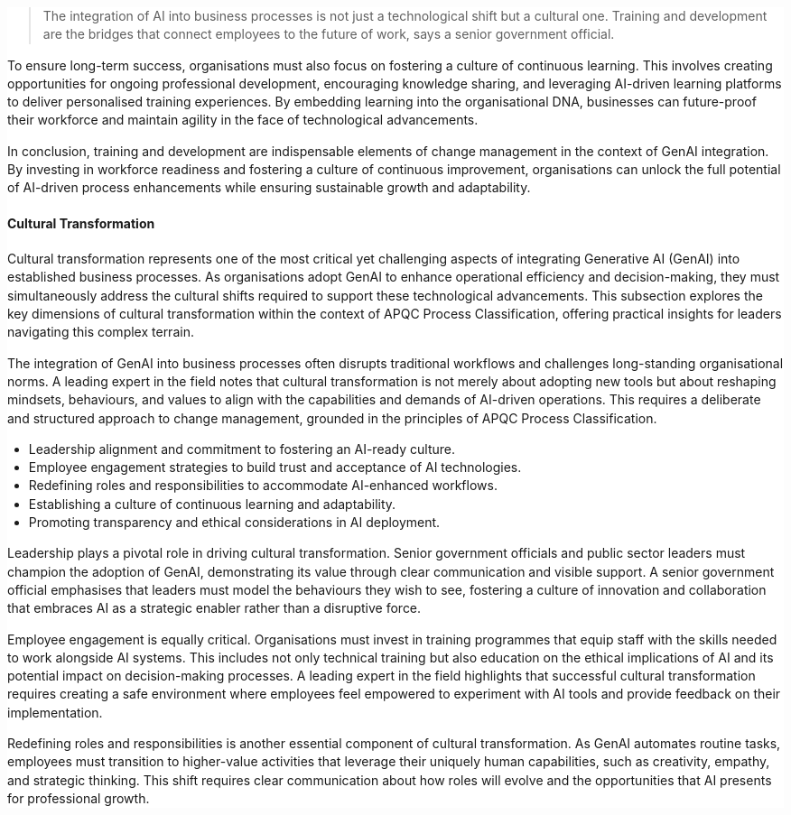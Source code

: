 > The integration of AI into business processes is not just a technological shift but a cultural one. Training and development are the bridges that connect employees to the future of work, says a senior government official.

To ensure long-term success, organisations must also focus on fostering a culture of continuous learning. This involves creating opportunities for ongoing professional development, encouraging knowledge sharing, and leveraging AI-driven learning platforms to deliver personalised training experiences. By embedding learning into the organisational DNA, businesses can future-proof their workforce and maintain agility in the face of technological advancements.

In conclusion, training and development are indispensable elements of change management in the context of GenAI integration. By investing in workforce readiness and fostering a culture of continuous improvement, organisations can unlock the full potential of AI-driven process enhancements while ensuring sustainable growth and adaptability.



#### <a id="cultural-transformation"></a>Cultural Transformation

Cultural transformation represents one of the most critical yet challenging aspects of integrating Generative AI (GenAI) into established business processes. As organisations adopt GenAI to enhance operational efficiency and decision-making, they must simultaneously address the cultural shifts required to support these technological advancements. This subsection explores the key dimensions of cultural transformation within the context of APQC Process Classification, offering practical insights for leaders navigating this complex terrain.

The integration of GenAI into business processes often disrupts traditional workflows and challenges long-standing organisational norms. A leading expert in the field notes that cultural transformation is not merely about adopting new tools but about reshaping mindsets, behaviours, and values to align with the capabilities and demands of AI-driven operations. This requires a deliberate and structured approach to change management, grounded in the principles of APQC Process Classification.

- Leadership alignment and commitment to fostering an AI-ready culture.
- Employee engagement strategies to build trust and acceptance of AI technologies.
- Redefining roles and responsibilities to accommodate AI-enhanced workflows.
- Establishing a culture of continuous learning and adaptability.
- Promoting transparency and ethical considerations in AI deployment.

Leadership plays a pivotal role in driving cultural transformation. Senior government officials and public sector leaders must champion the adoption of GenAI, demonstrating its value through clear communication and visible support. A senior government official emphasises that leaders must model the behaviours they wish to see, fostering a culture of innovation and collaboration that embraces AI as a strategic enabler rather than a disruptive force.

Employee engagement is equally critical. Organisations must invest in training programmes that equip staff with the skills needed to work alongside AI systems. This includes not only technical training but also education on the ethical implications of AI and its potential impact on decision-making processes. A leading expert in the field highlights that successful cultural transformation requires creating a safe environment where employees feel empowered to experiment with AI tools and provide feedback on their implementation.

Redefining roles and responsibilities is another essential component of cultural transformation. As GenAI automates routine tasks, employees must transition to higher-value activities that leverage their uniquely human capabilities, such as creativity, empathy, and strategic thinking. This shift requires clear communication about how roles will evolve and the opportunities that AI presents for professional growth.

